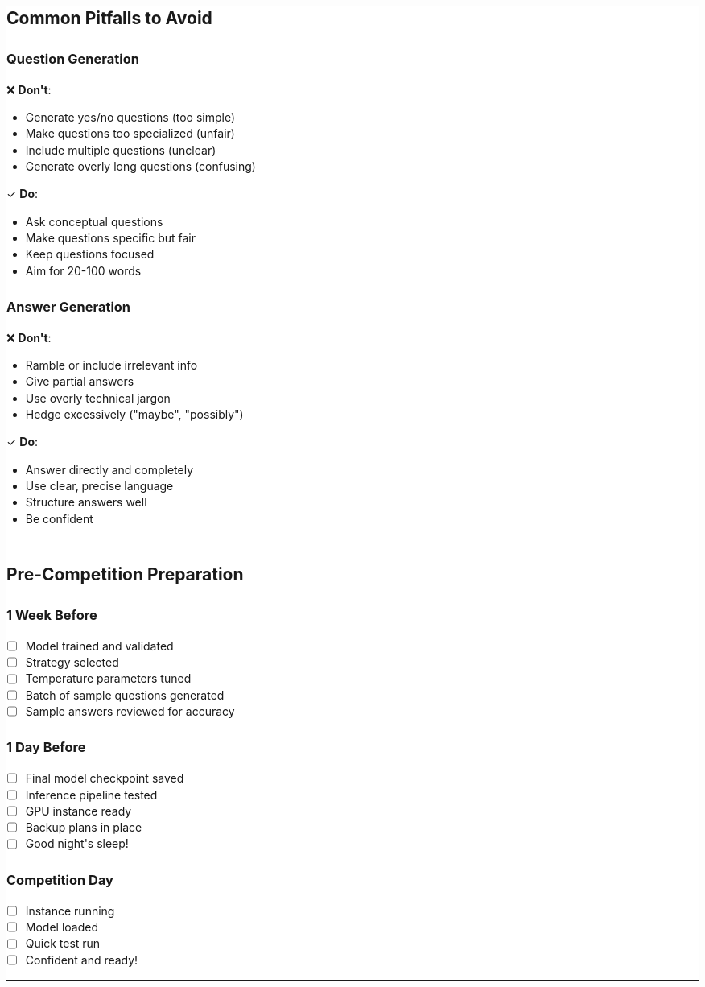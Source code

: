 
## Common Pitfalls to Avoid

### Question Generation

❌ **Don't**:
- Generate yes/no questions (too simple)
- Make questions too specialized (unfair)
- Include multiple questions (unclear)
- Generate overly long questions (confusing)

✓ **Do**:
- Ask conceptual questions
- Make questions specific but fair
- Keep questions focused
- Aim for 20-100 words

### Answer Generation

❌ **Don't**:
- Ramble or include irrelevant info
- Give partial answers
- Use overly technical jargon
- Hedge excessively ("maybe", "possibly")

✓ **Do**:
- Answer directly and completely
- Use clear, precise language
- Structure answers well
- Be confident

---

## Pre-Competition Preparation

### 1 Week Before
- [ ] Model trained and validated
- [ ] Strategy selected
- [ ] Temperature parameters tuned
- [ ] Batch of sample questions generated
- [ ] Sample answers reviewed for accuracy

### 1 Day Before
- [ ] Final model checkpoint saved
- [ ] Inference pipeline tested
- [ ] GPU instance ready
- [ ] Backup plans in place
- [ ] Good night's sleep!

### Competition Day
- [ ] Instance running
- [ ] Model loaded
- [ ] Quick test run
- [ ] Confident and ready!

---